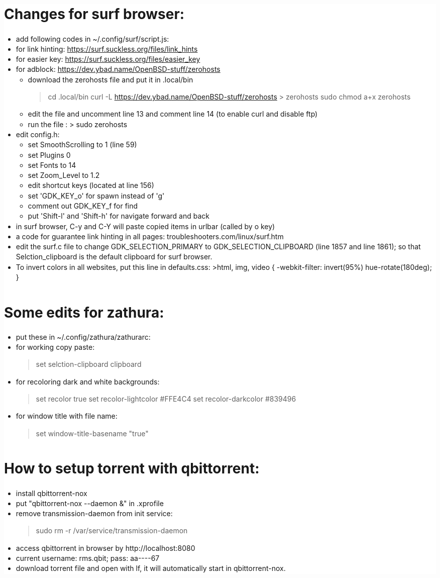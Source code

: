 
# Changes for surf browser:
* add following codes in ~/.config/surf/script.js:
* for link hinting: https://surf.suckless.org/files/link_hints
* for easier key: https://surf.suckless.org/files/easier_key
* for adblock: https://dev.ybad.name/OpenBSD-stuff/zerohosts
	* download the zerohosts file and put it in .local/bin
		> cd .local/bin
		> curl -L https://dev.ybad.name/OpenBSD-stuff/zerohosts > zerohosts
		> sudo chmod a+x zerohosts
	* edit the file and uncomment line 13 and comment line 14 (to enable curl and disable ftp)
	* run the file : > sudo zerohosts
* edit config.h:
	* set SmoothScrolling to 1 (line 59)
	* set Plugins 0
	* set Fonts to 14
	* set Zoom_Level to 1.2
	* edit shortcut keys (located at line 156)
	* set 'GDK_KEY_o' for spawn instead of 'g'
	* comment out GDK_KEY_f for find
	* put 'Shift-l' and 'Shift-h' for navigate forward and back
* in surf browser, C-y and C-Y will paste copied items in urlbar (called by o key)
* a code for guarantee link hinting in all pages: troubleshooters.com/linux/surf.htm
* edit the surf.c file to change GDK_SELECTION_PRIMARY to GDK_SELECTION_CLIPBOARD (line 1857 and line 1861); so that Selction_clipboard is the default clipboard for surf browser.
* To invert colors in all websites, put this line in defaults.css: >html, img, video { -webkit-filter: invert(95%) hue-rotate(180deg); }

# Some edits for zathura:
* put these in ~/.config/zathura/zathurarc:
* for working copy paste:
	> set selction-clipboard clipboard
* for recoloring dark and white backgrounds:
	> set recolor true
	> set recolor-lightcolor \#FFE4C4
	> set recolor-darkcolor \#839496
* for window title with file name:
	> set window-title-basename "true"

# How to setup torrent with qbittorrent:
* install qbittorrent-nox
* put "qbittorrent-nox --daemon &" in .xprofile
* remove transmission-daemon from init service:
	> sudo rm -r /var/service/transmission-daemon
* access qbittorrent in browser by http://localhost:8080
* current username: rms.qbit; pass: aa----67
* download torrent file and open with lf, it will automatically start in qbittorrent-nox.
